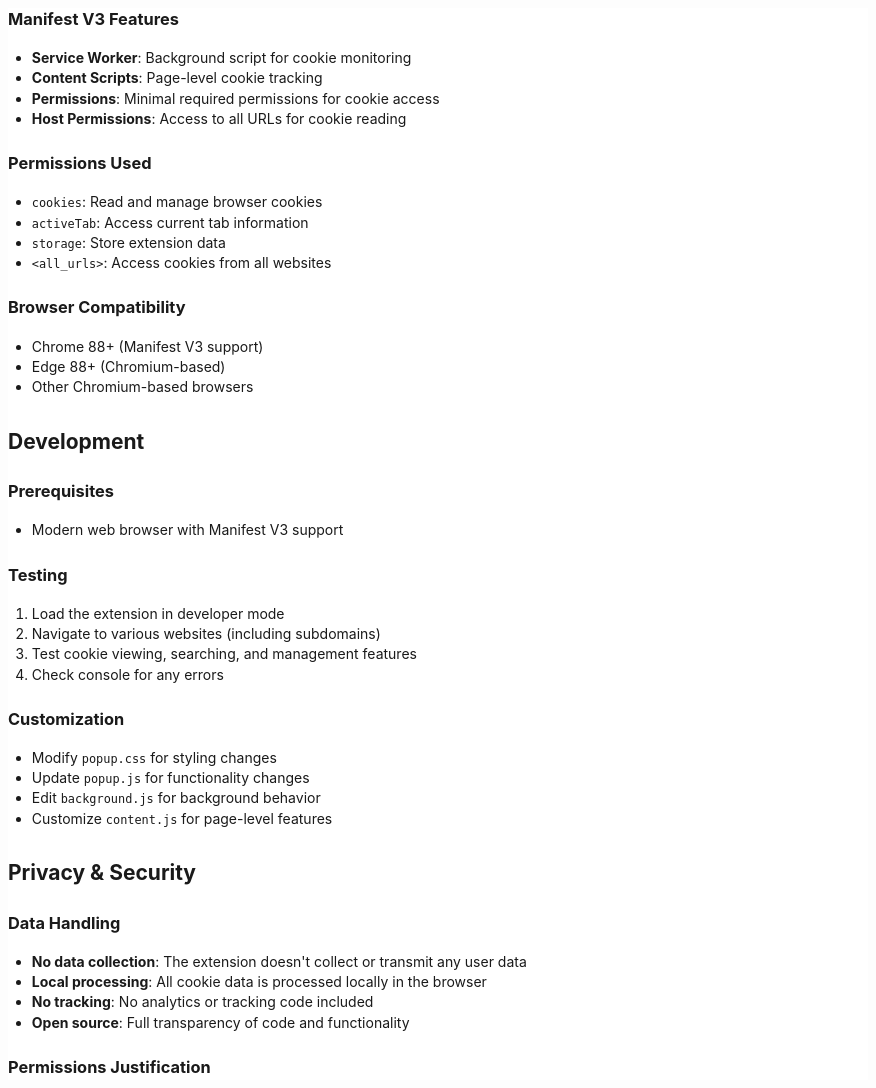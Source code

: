 ### Manifest V3 Features

- **Service Worker**: Background script for cookie monitoring
- **Content Scripts**: Page-level cookie tracking
- **Permissions**: Minimal required permissions for cookie access
- **Host Permissions**: Access to all URLs for cookie reading

### Permissions Used

- `cookies`: Read and manage browser cookies
- `activeTab`: Access current tab information
- `storage`: Store extension data
- `<all_urls>`: Access cookies from all websites

### Browser Compatibility

- Chrome 88+ (Manifest V3 support)
- Edge 88+ (Chromium-based)
- Other Chromium-based browsers

## Development

### Prerequisites

- Modern web browser with Manifest V3 support

### Testing

1. Load the extension in developer mode
2. Navigate to various websites (including subdomains)
3. Test cookie viewing, searching, and management features
4. Check console for any errors

### Customization

- Modify `popup.css` for styling changes
- Update `popup.js` for functionality changes
- Edit `background.js` for background behavior
- Customize `content.js` for page-level features

## Privacy & Security

### Data Handling

- **No data collection**: The extension doesn't collect or transmit any user data
- **Local processing**: All cookie data is processed locally in the browser
- **No tracking**: No analytics or tracking code included
- **Open source**: Full transparency of code and functionality

### Permissions Justification
